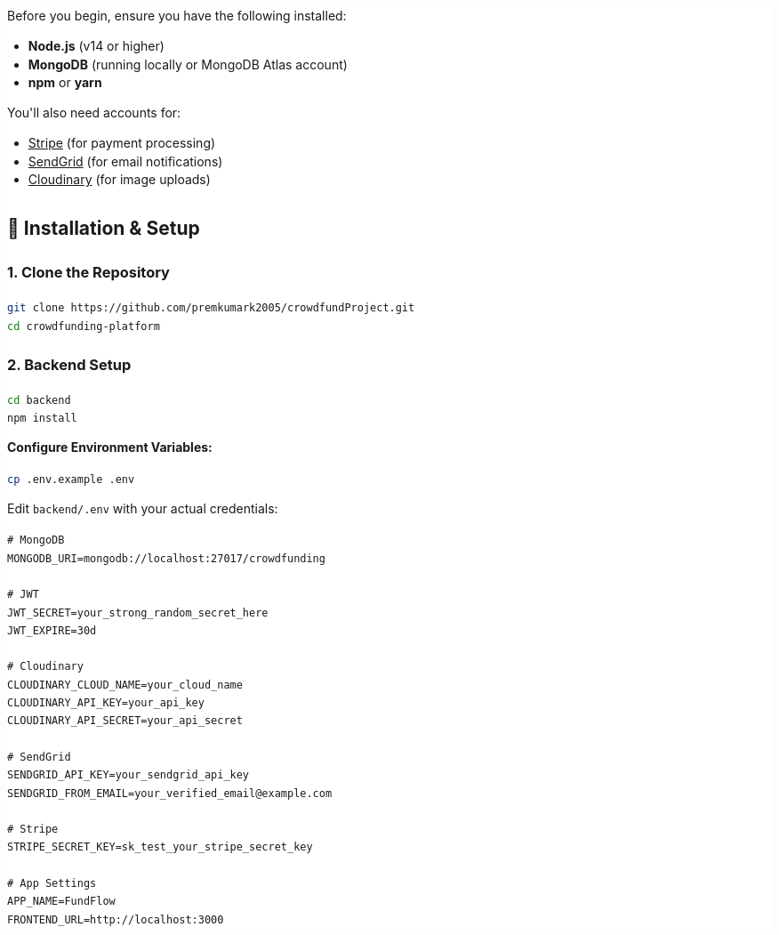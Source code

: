 Before you begin, ensure you have the following installed:
- **Node.js** (v14 or higher)
- **MongoDB** (running locally or MongoDB Atlas account)
- **npm** or **yarn**

You'll also need accounts for:
- [Stripe](https://stripe.com) (for payment processing)
- [SendGrid](https://sendgrid.com) (for email notifications)
- [Cloudinary](https://cloudinary.com) (for image uploads)

## 🚀 Installation & Setup

### 1. Clone the Repository

```bash
git clone https://github.com/premkumark2005/crowdfundProject.git
cd crowdfunding-platform
```

### 2. Backend Setup

```bash
cd backend
npm install
```

**Configure Environment Variables:**

```bash
cp .env.example .env
```

Edit `backend/.env` with your actual credentials:

```env
# MongoDB
MONGODB_URI=mongodb://localhost:27017/crowdfunding

# JWT
JWT_SECRET=your_strong_random_secret_here
JWT_EXPIRE=30d

# Cloudinary
CLOUDINARY_CLOUD_NAME=your_cloud_name
CLOUDINARY_API_KEY=your_api_key
CLOUDINARY_API_SECRET=your_api_secret

# SendGrid
SENDGRID_API_KEY=your_sendgrid_api_key
SENDGRID_FROM_EMAIL=your_verified_email@example.com

# Stripe
STRIPE_SECRET_KEY=sk_test_your_stripe_secret_key

# App Settings
APP_NAME=FundFlow
FRONTEND_URL=http://localhost:3000
```
